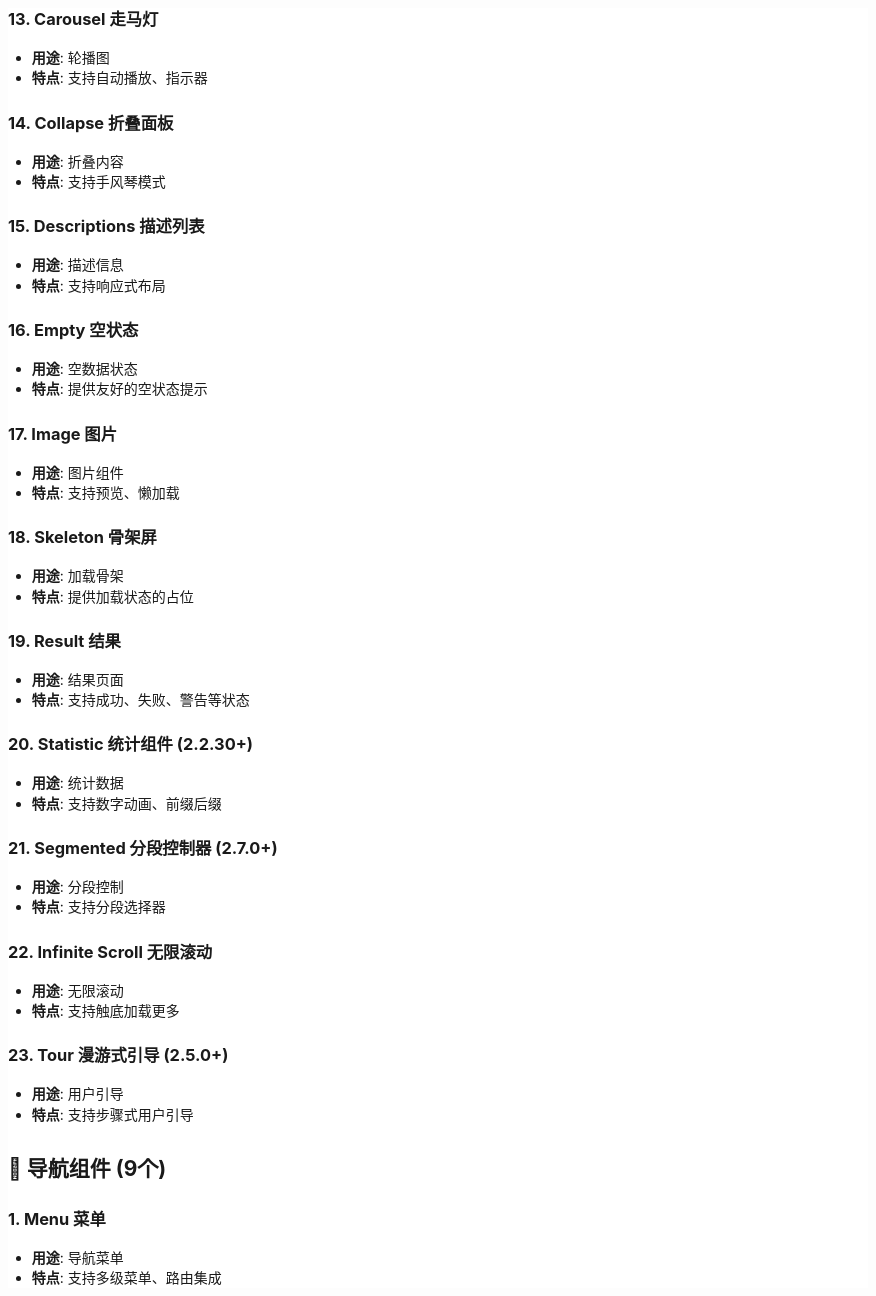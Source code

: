 ### 13. Carousel 走马灯
- **用途**: 轮播图
- **特点**: 支持自动播放、指示器

### 14. Collapse 折叠面板
- **用途**: 折叠内容
- **特点**: 支持手风琴模式

### 15. Descriptions 描述列表
- **用途**: 描述信息
- **特点**: 支持响应式布局

### 16. Empty 空状态
- **用途**: 空数据状态
- **特点**: 提供友好的空状态提示

### 17. Image 图片
- **用途**: 图片组件
- **特点**: 支持预览、懒加载

### 18. Skeleton 骨架屏
- **用途**: 加载骨架
- **特点**: 提供加载状态的占位

### 19. Result 结果
- **用途**: 结果页面
- **特点**: 支持成功、失败、警告等状态

### 20. Statistic 统计组件 (2.2.30+)
- **用途**: 统计数据
- **特点**: 支持数字动画、前缀后缀

### 21. Segmented 分段控制器 (2.7.0+)
- **用途**: 分段控制
- **特点**: 支持分段选择器

### 22. Infinite Scroll 无限滚动
- **用途**: 无限滚动
- **特点**: 支持触底加载更多

### 23. Tour 漫游式引导 (2.5.0+)
- **用途**: 用户引导
- **特点**: 支持步骤式用户引导

## 🧭 导航组件 (9个)

### 1. Menu 菜单
- **用途**: 导航菜单
- **特点**: 支持多级菜单、路由集成
